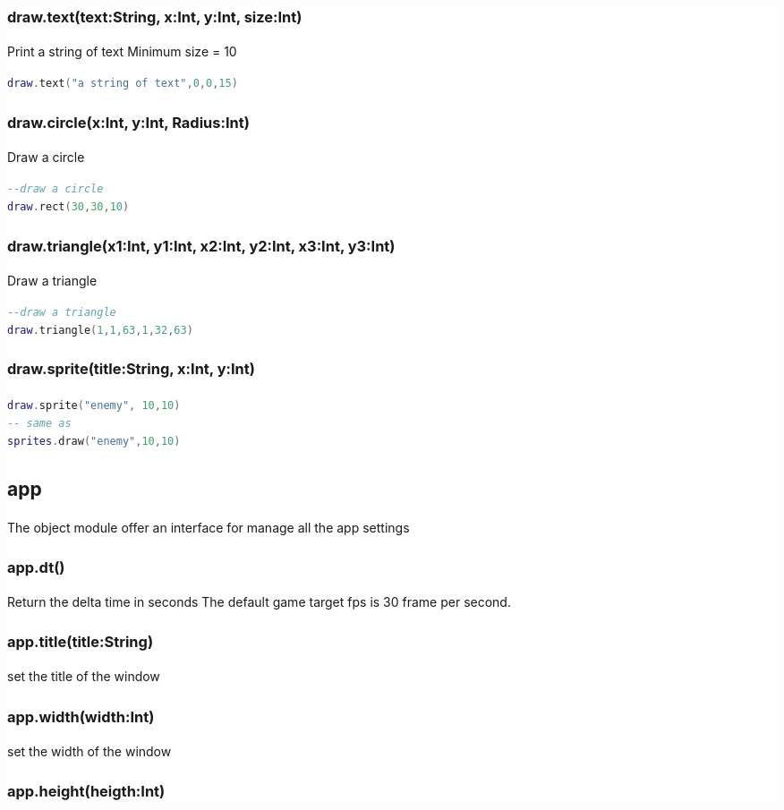 ### draw.text(text:String, x:Int, y:Int, size:Int)

Print a string of text
Minimum size = 10

```lua
draw.text("a string of text",0,0,15) 
```

### draw.circle(x:Int, y:Int, Radius:Int)

Draw a circle

```lua
--draw a circle 
draw.rect(30,30,10) 
```

### draw.triangle(x1:Int, y1:Int, x2:Int, y2:Int, x3:Int, y3:Int)

Draw a triangle

```lua
--draw a triangle 
draw.triangle(1,1,63,1,32,63) 
```

### draw.sprite(title:String, x:Int, y:Int)

```lua
draw.sprite("enemy", 10,10)
-- same as
sprites.draw("enemy",10,10)
```

## app

The object module offer an interface for manage all the app settings

### app.dt()

Return the delta time in seconds
The default game target fps is 30 frame per second.

### app.title(title:String)

set the title of the window

### app.width(width:Int)

set the width of the window

### app.height(heigth:Int)
